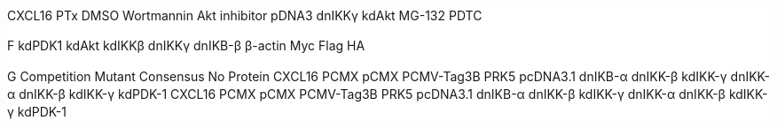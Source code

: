 CXCL16
PTx
DMSO
Wortmannin
Akt inhibitor
pDNA3
dnIKKγ
kdAkt
MG-132
PDTC

F
kdPDK1
kdAkt
kdIKKβ
dnIKKγ
dnIKB-β
β-actin
Myc
Flag
HA

G
Competition
Mutant
Consensus
No Protein
CXCL16
PCMX
pCMX
PCMV-Tag3B
PRK5
pcDNA3.1
dnIKB-α
dnIKK-β
kdIKK-γ
dnIKK-α
dnIKK-β
kdIKK-γ
kdPDK-1
CXCL16
PCMX
pCMX
PCMV-Tag3B
PRK5
pcDNA3.1
dnIKB-α
dnIKK-β
kdIKK-γ
dnIKK-α
dnIKK-β
kdIKK-γ
kdPDK-1
